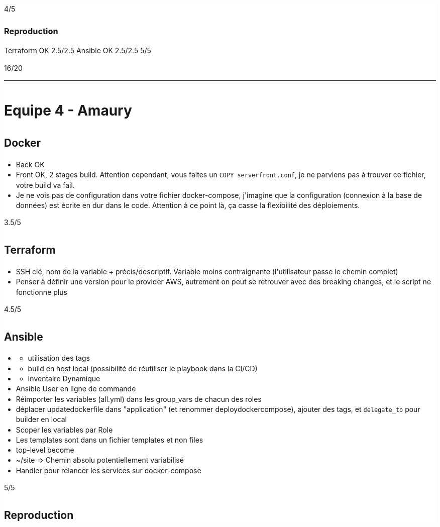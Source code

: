 4/5

### Reproduction

Terraform OK 2.5/2.5
Ansible OK 2.5/2.5
5/5

16/20

---

# Equipe 4 - Amaury

## Docker

- Back OK
- Front OK, 2 stages build. Attention cependant, vous faites un `COPY serverfront.conf`, je ne parviens pas à trouver ce fichier, votre build va fail.
- Je ne vois pas de configuration dans votre fichier docker-compose, j'imagine que la configuration (connexion à la base de données) est écrite en dur dans le code. Attention à ce point là, ça casse la flexibilité des déploiements.

3.5/5


## Terraform
- SSH clé, nom de la variable + précis/descriptif. Variable moins contraignante (l'utilisateur passe le chemin complet)
- Penser à définir une version pour le provider AWS, autrement on peut se retrouver avec des breaking changes, et le script ne fonctionne plus

4.5/5

## Ansible
- + utilisation des tags
- + build en host local (possibilité de réutiliser le playbook dans la CI/CD)
- + Inventaire Dynamique
- Ansible User en ligne de commande
- Réimporter les variables (all.yml) dans les group_vars de chacun des roles
- déplacer updatedockerfile dans "application" (et renommer deploydockercompose), ajouter des tags, et `delegate_to` pour builder en local
- Scoper les variables par Role
- Les templates sont dans un fichier templates et non files
- top-level become
- ~/site => Chemin absolu potentiellement variabilisé
- Handler pour relancer les services sur docker-compose

5/5

## Reproduction
